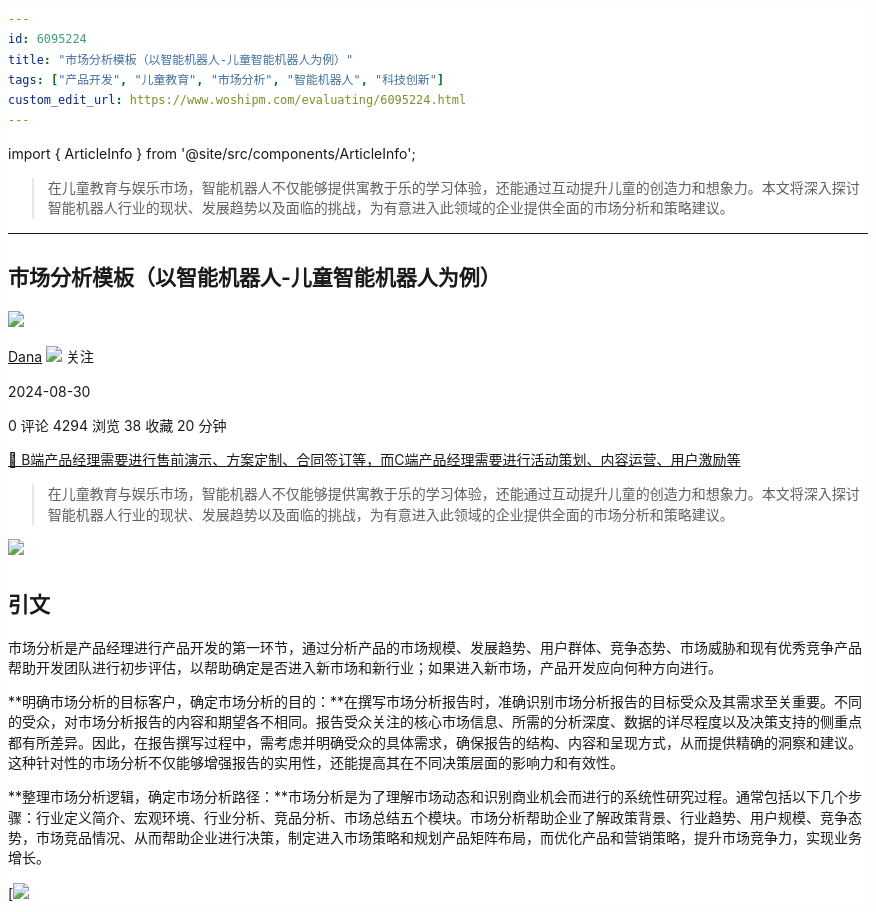 ```yaml
---
id: 6095224
title: "市场分析模板（以智能机器人-儿童智能机器人为例）"
tags: ["产品开发", "儿童教育", "市场分析", "智能机器人", "科技创新"]
custom_edit_url: https://www.woshipm.com/evaluating/6095224.html
---
```

import { ArticleInfo } from '@site/src/components/ArticleInfo';

<ArticleInfo
    author="Dana"
    authorLink="https://www.woshipm.com/u/1532242"
    published="2024-08-30"
    views={4294}
    comments={0}
    collects={38}
/>

> 在儿童教育与娱乐市场，智能机器人不仅能够提供寓教于乐的学习体验，还能通过互动提升儿童的创造力和想象力。本文将深入探讨智能机器人行业的现状、发展趋势以及面临的挑战，为有意进入此领域的企业提供全面的市场分析和策略建议。

---

## 市场分析模板（以智能机器人-儿童智能机器人为例）

[![](https://static.woshipm.com/view/woshipm_api_def_20240807125729_4566.jpg?imageView2/1/w/72/h/72/q/100)](https://www.woshipm.com/u/1532242)

[Dana](https://www.woshipm.com/u/1532242) ![](https://static.woshipm.com/tag/1101_1@2x.png) 关注

2024-08-30

0 评论 4294 浏览 38 收藏 20 分钟

[🔗 B端产品经理需要进行售前演示、方案定制、合同签订等，而C端产品经理需要进行活动策划、内容运营、用户激励等](https://ke.qidianla.com/courses/bcpm)

> 在儿童教育与娱乐市场，智能机器人不仅能够提供寓教于乐的学习体验，还能通过互动提升儿童的创造力和想象力。本文将深入探讨智能机器人行业的现状、发展趋势以及面临的挑战，为有意进入此领域的企业提供全面的市场分析和策略建议。

![](https://image.woshipm.com/2024/07/02/083e0566-386b-11ef-90af-00163e142b65.png)

## 引文

市场分析是产品经理进行产品开发的第一环节，通过分析产品的市场规模、发展趋势、用户群体、竞争态势、市场威胁和现有优秀竞争产品帮助开发团队进行初步评估，以帮助确定是否进入新市场和新行业；如果进入新市场，产品开发应向何种方向进行。

**明确市场分析的目标客户，确定市场分析的目的：**在撰写市场分析报告时，准确识别市场分析报告的目标受众及其需求至关重要。不同的受众，对市场分析报告的内容和期望各不相同。报告受众关注的核心市场信息、所需的分析深度、数据的详尽程度以及决策支持的侧重点都有所差异。因此，在报告撰写过程中，需考虑并明确受众的具体需求，确保报告的结构、内容和呈现方式，从而提供精确的洞察和建议。这种针对性的市场分析不仅能够增强报告的实用性，还能提高其在不同决策层面的影响力和有效性。

**整理市场分析逻辑，确定市场分析路径：**市场分析是为了理解市场动态和识别商业机会而进行的系统性研究过程。通常包括以下几个步骤：行业定义简介、宏观环境、行业分析、竞品分析、市场总结五个模块。市场分析帮助企业了解政策背景、行业趋势、用户规模、竞争态势，市场竞品情况、从而帮助企业进行决策，制定进入市场策略和规划产品矩阵布局，而优化产品和营销策略，提升市场竞争力，实现业务增长。

[![](https://image.woshipm.com/2023/07/27/6f50fd24-2c7f-11ee-875d-00163e0b5ff3.png)
